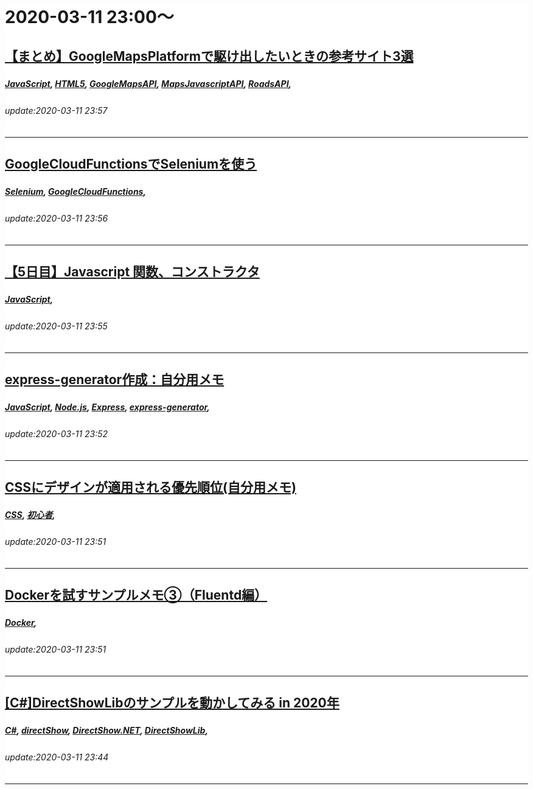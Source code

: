 # 2020-03-11 23:00～
## [【まとめ】GoogleMapsPlatformで駆け出したいときの参考サイト3選](https://qiita.com/kotottt/items/a20329ff871153e4d501)
##### [JavaScript](https://qiita.com/tags/JavaScript), [HTML5](https://qiita.com/tags/HTML5), [GoogleMapsAPI](https://qiita.com/tags/GoogleMapsAPI), [MapsJavascriptAPI](https://qiita.com/tags/MapsJavascriptAPI), [RoadsAPI](https://qiita.com/tags/RoadsAPI), 
###### update:2020-03-11 23:57
---
## [GoogleCloudFunctionsでSeleniumを使う](https://qiita.com/NearMugi/items/8146306168dd6b41b217)
##### [Selenium](https://qiita.com/tags/Selenium), [GoogleCloudFunctions](https://qiita.com/tags/GoogleCloudFunctions), 
###### update:2020-03-11 23:56
---
## [【5日目】Javascript 関数、コンストラクタ](https://qiita.com/MMasahiro/items/310b7b41c2015da16000)
##### [JavaScript](https://qiita.com/tags/JavaScript), 
###### update:2020-03-11 23:55
---
## [express-generator作成：自分用メモ](https://qiita.com/H__Goro_/items/145a5c0154fbaa3837dd)
##### [JavaScript](https://qiita.com/tags/JavaScript), [Node.js](https://qiita.com/tags/Node.js), [Express](https://qiita.com/tags/Express), [express-generator](https://qiita.com/tags/express-generator), 
###### update:2020-03-11 23:52
---
## [CSSにデザインが適用される優先順位(自分用メモ)](https://qiita.com/pinecode1/items/5c77647f775383c27187)
##### [CSS](https://qiita.com/tags/CSS), [初心者](https://qiita.com/tags/初心者), 
###### update:2020-03-11 23:51
---
## [Dockerを試すサンプルメモ③（Fluentd編）](https://qiita.com/kure/items/94d2e3bc87a2372df769)
##### [Docker](https://qiita.com/tags/Docker), 
###### update:2020-03-11 23:51
---
## [[C#]DirectShowLibのサンプルを動かしてみる in 2020年](https://qiita.com/tera1707/items/df751cae4cec4e6da0db)
##### [C#](https://qiita.com/tags/C#), [directShow](https://qiita.com/tags/directShow), [DirectShow.NET](https://qiita.com/tags/DirectShow.NET), [DirectShowLib](https://qiita.com/tags/DirectShowLib), 
###### update:2020-03-11 23:44
---